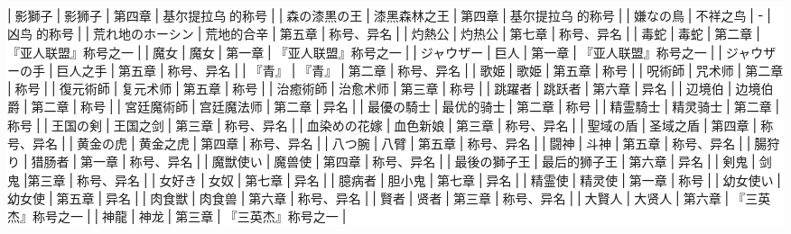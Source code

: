| 影獅子 | 影狮子 | 第四章 | 基尔提拉乌 的称号 |
| 森の漆黒の王 | 漆黑森林之王 | 第四章 | 基尔提拉乌 的称号 |
| 嫌なの鳥 | 不祥之鸟 | - | 凶鸟 的称号 |
| 荒れ地のホーシン | 荒地的合辛 | 第五章 | 称号、异名 |
| 灼熱公 | 灼热公 | 第七章 | 称号、异名 |
| 毒蛇 | 毒蛇 | 第二章 | 『亚人联盟』称号之一 |
| 魔女 | 魔女 | 第一章 | 『亚人联盟』称号之一 |
| ジャウザー | 巨人 | 第一章 | 『亚人联盟』称号之一 |
| ジャウザーの手 | 巨人之手 | 第五章 | 称号、异名 |
| 『青』 | 『青』 | 第二章 | 称号、异名 |
| 歌姫 | 歌姫 | 第五章 | 称号 |
| 呪術師 | 咒术师 | 第二章 | 称号 |
| 復元術師 | 复元术师 | 第五章 | 称号 |
| 治癒術師 | 治愈术师 | 第三章 | 称号 |
| 跳躍者 | 跳跃者 | 第六章 | 异名 |
| 辺境伯 | 边境伯爵 | 第二章 | 称号 |
| 宮廷魔術師 | 宫廷魔法师 | 第二章 | 异名 |
| 最優の騎士 | 最优的骑士 | 第二章 | 称号 |
| 精霊騎士 | 精灵骑士 | 第二章 | 称号 |
| 王国の剣 | 王国之剑 | 第三章 | 称号、异名 |
| 血染めの花嫁 | 血色新娘 | 第三章 | 称号、异名 |
| 聖域の盾 | 圣域之盾 | 第四章 | 称号、异名 |
| 黄金の虎 | 黄金之虎 | 第四章 | 称号、异名 |
| 八つ腕 | 八臂 | 第五章 | 称号、异名 |
| 闘神 | 斗神 | 第五章 | 称号、异名 |
| 腸狩り | 猎肠者 | 第一章 | 称号、异名 |
| 魔獣使い | 魔兽使 | 第四章 | 称号、异名 |
| 最後の獅子王 | 最后的狮子王 | 第六章 | 异名 |
| 剣鬼 | 剑鬼 |第三章  | 称号、异名 |
| 女好き | 女奴 | 第七章 | 异名 |
| 臆病者 | 胆小鬼 | 第七章 | 异名 |
| 精霊使 | 精灵使 | 第一章 | 称号 |
| 幼女使い | 幼女使 | 第五章 | 异名 |
| 肉食獣 | 肉食兽 | 第六章 | 称号、异名 |
| 賢者 | 贤者 | 第三章 | 称号、异名 |
| 大賢人 | 大贤人 | 第六章 | 『三英杰』称号之一 |
| 神龍 | 神龙 | 第三章 | 『三英杰』称号之一 |